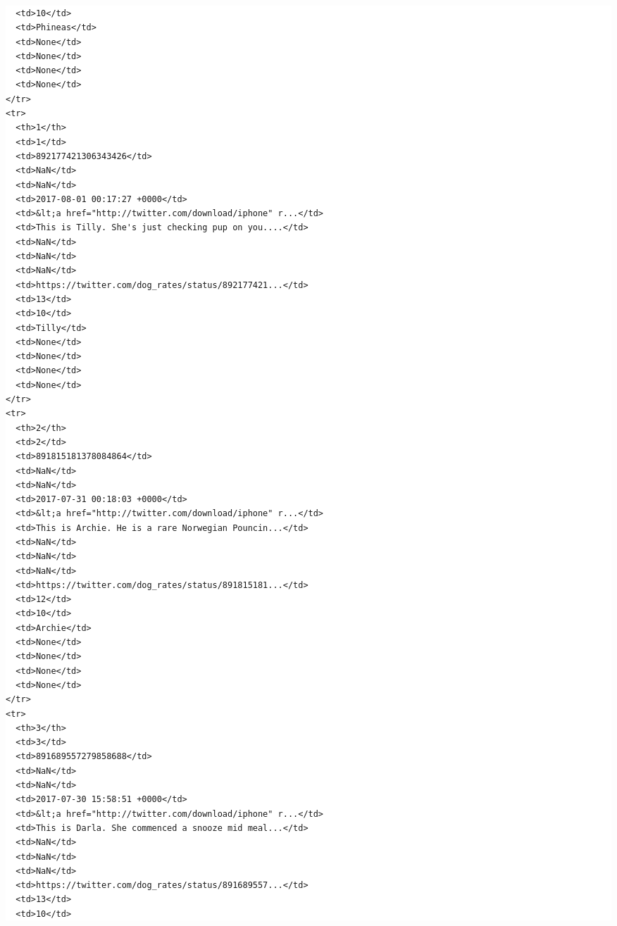       <td>10</td>
      <td>Phineas</td>
      <td>None</td>
      <td>None</td>
      <td>None</td>
      <td>None</td>
    </tr>
    <tr>
      <th>1</th>
      <td>1</td>
      <td>892177421306343426</td>
      <td>NaN</td>
      <td>NaN</td>
      <td>2017-08-01 00:17:27 +0000</td>
      <td>&lt;a href="http://twitter.com/download/iphone" r...</td>
      <td>This is Tilly. She's just checking pup on you....</td>
      <td>NaN</td>
      <td>NaN</td>
      <td>NaN</td>
      <td>https://twitter.com/dog_rates/status/892177421...</td>
      <td>13</td>
      <td>10</td>
      <td>Tilly</td>
      <td>None</td>
      <td>None</td>
      <td>None</td>
      <td>None</td>
    </tr>
    <tr>
      <th>2</th>
      <td>2</td>
      <td>891815181378084864</td>
      <td>NaN</td>
      <td>NaN</td>
      <td>2017-07-31 00:18:03 +0000</td>
      <td>&lt;a href="http://twitter.com/download/iphone" r...</td>
      <td>This is Archie. He is a rare Norwegian Pouncin...</td>
      <td>NaN</td>
      <td>NaN</td>
      <td>NaN</td>
      <td>https://twitter.com/dog_rates/status/891815181...</td>
      <td>12</td>
      <td>10</td>
      <td>Archie</td>
      <td>None</td>
      <td>None</td>
      <td>None</td>
      <td>None</td>
    </tr>
    <tr>
      <th>3</th>
      <td>3</td>
      <td>891689557279858688</td>
      <td>NaN</td>
      <td>NaN</td>
      <td>2017-07-30 15:58:51 +0000</td>
      <td>&lt;a href="http://twitter.com/download/iphone" r...</td>
      <td>This is Darla. She commenced a snooze mid meal...</td>
      <td>NaN</td>
      <td>NaN</td>
      <td>NaN</td>
      <td>https://twitter.com/dog_rates/status/891689557...</td>
      <td>13</td>
      <td>10</td>